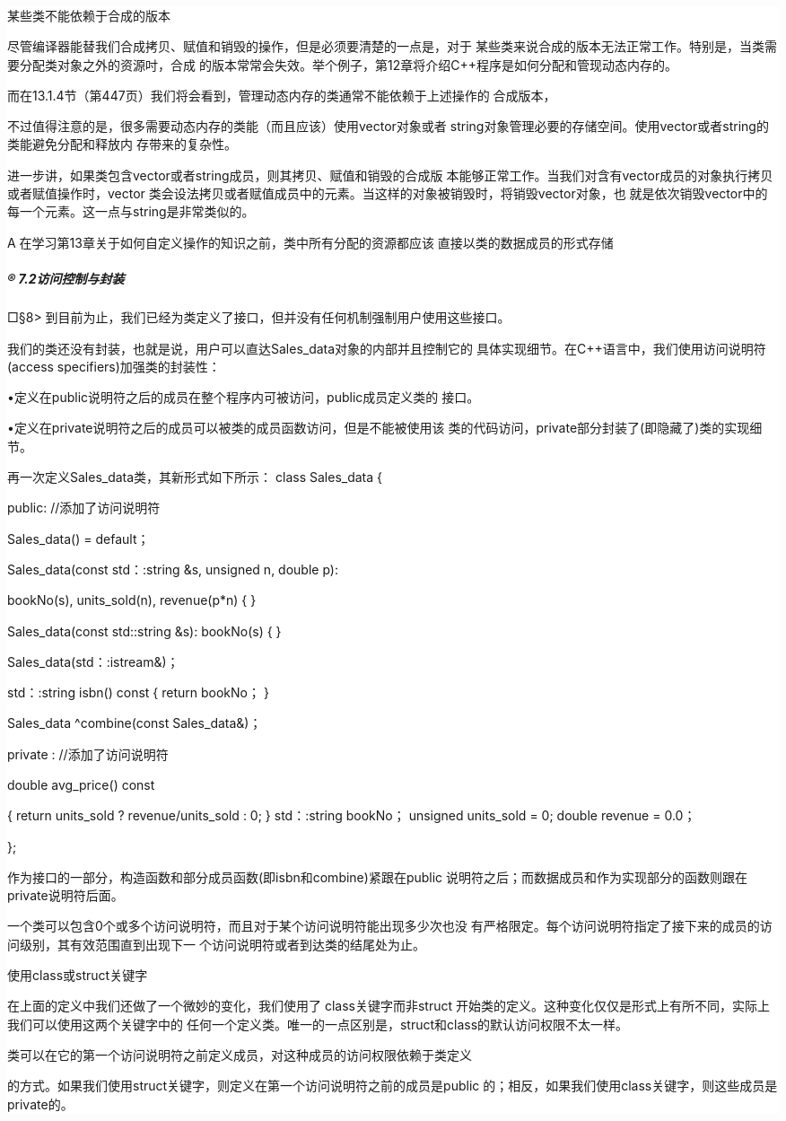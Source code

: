 某些类不能依赖于合成的版本

尽管编译器能替我们合成拷贝、赋值和销毁的操作，但是必须要清楚的一点是，对于 某些类来说合成的版本无法正常工作。特别是，当类需要分配类对象之外的资源吋，合成 的版本常常会失效。举个例子，第12章将介绍C++程序是如何分配和管现动态内存的。

而在13.1.4节（第447页）我们将会看到，管理动态内存的类通常不能依赖于上述操作的 合成版本，

不过值得注意的是，很多需要动态内存的类能（而且应该）使用vector对象或者 string对象管理必要的存储空间。使用vector或者string的类能避免分配和释放内 存带来的复杂性。

进一步讲，如果类包含vector或者string成员，则其拷贝、赋值和销毁的合成版 本能够正常工作。当我们对含有vector成员的对象执行拷贝或者赋值操作时，vector 类会设法拷贝或者赋值成员中的元素。当这样的对象被销毁时，将销毁vector对象，也 就是依次销毁vector中的每一个元素。这一点与string是非常类似的。

A 在学习第13章关于如何自定义操作的知识之前，类中所有分配的资源都应该 直接以类的数据成员的形式存储

##### ® 7.2访问控制与封装

□§8>    到目前为止，我们已经为类定义了接口，但并没有任何机制强制用户使用这些接口。

我们的类还没有封装，也就是说，用户可以直达Sales_data对象的内部并且控制它的 具体实现细节。在C++语言中，我们使用访问说明符(access specifiers)加强类的封装性：

•定义在public说明符之后的成员在整个程序内可被访问，public成员定义类的 接口。

•定义在private说明符之后的成员可以被类的成员函数访问，但是不能被使用该 类的代码访问，private部分封装了(即隐藏了)类的实现细节。

再一次定义Sales_data类，其新形式如下所示： class Sales_data {

public:    //添加了访问说明符

Sales_data() = default；

Sales_data(const std：:string &s, unsigned n, double p):

bookNo(s), units_sold(n), revenue(p*n) { }

Sales_data(const std::string &s): bookNo(s) { }

Sales_data(std：:istream&)；

std：:string isbn() const { return bookNo； }

Sales_data ^combine(const Sales_data&)；

private :    //添加了访问说明符

double avg_price() const

{ return units_sold ? revenue/units_sold : 0; } std：:string bookNo； unsigned units_sold = 0; double revenue = 0.0；

};

作为接口的一部分，构造函数和部分成员函数(即isbn和combine)紧跟在public 说明符之后；而数据成员和作为实现部分的函数则跟在private说明符后面。

一个类可以包含0个或多个访问说明符，而且对于某个访问说明符能出现多少次也没 有严格限定。每个访问说明符指定了接下来的成员的访问级别，其有效范围直到出现下一 个访问说明符或者到达类的结尾处为止。

使用class或struct关键字

在上面的定义中我们还做了一个微妙的变化，我们使用了 class关键字而非struct 开始类的定义。这种变化仅仅是形式上有所不同，实际上我们可以使用这两个关键字中的 任何一个定义类。唯一的一点区别是，struct和class的默认访问权限不太一样。

类可以在它的第一个访问说明符之前定义成员，对这种成员的访问权限依赖于类定义

的方式。如果我们使用struct关键字，则定义在第一个访问说明符之前的成员是public 的；相反，如果我们使用class关键字，则这些成员是private的。
